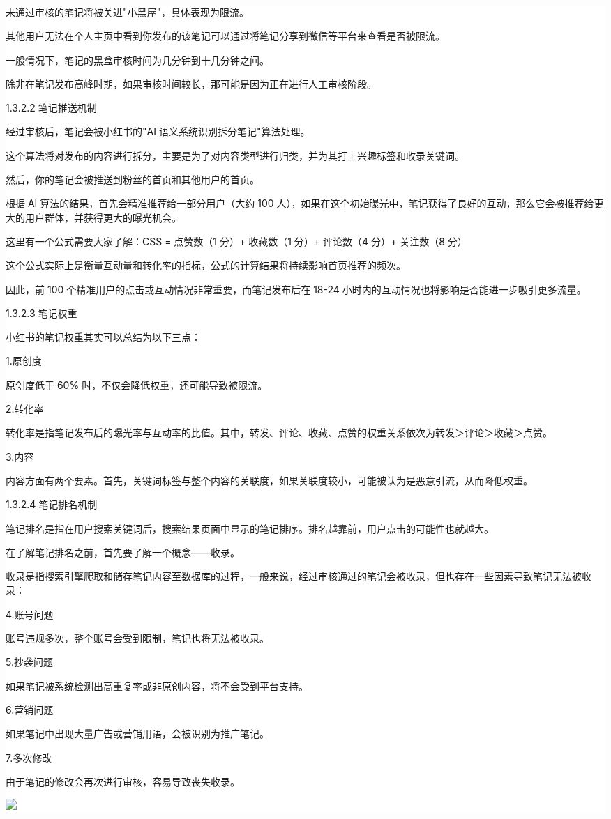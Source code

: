 未通过审核的笔记将被关进"小黑屋"，具体表现为限流。

其他用户无法在个人主页中看到你发布的该笔记可以通过将笔记分享到微信等平台来查看是否被限流。

一般情况下，笔记的黑盒审核时间为几分钟到十几分钟之间。

除非在笔记发布高峰时期，如果审核时间较长，那可能是因为正在进行人工审核阶段。

1.3.2.2 笔记推送机制

经过审核后，笔记会被小红书的"AI 语义系统识别拆分笔记"算法处理。

这个算法将对发布的内容进行拆分，主要是为了对内容类型进行归类，并为其打上兴趣标签和收录关键词。

然后，你的笔记会被推送到粉丝的首页和其他用户的首页。

根据 AI 算法的结果，首先会精准推荐给一部分用户（大约 100 人），如果在这个初始曝光中，笔记获得了良好的互动，那么它会被推荐给更大的用户群体，并获得更大的曝光机会。

这里有一个公式需要大家了解：CSS = 点赞数（1 分）+ 收藏数（1 分）+ 评论数（4 分）+ 关注数（8 分）

这个公式实际上是衡量互动量和转化率的指标，公式的计算结果将持续影响首页推荐的频次。

因此，前 100 个精准用户的点击或互动情况非常重要，而笔记发布后在 18-24 小时内的互动情况也将影响是否能进一步吸引更多流量。

1.3.2.3 笔记权重

小红书的笔记权重其实可以总结为以下三点：

1.原创度

原创度低于 60% 时，不仅会降低权重，还可能导致被限流。

2.转化率

转化率是指笔记发布后的曝光率与互动率的比值。其中，转发、评论、收藏、点赞的权重关系依次为转发＞评论＞收藏＞点赞。

3.内容

内容方面有两个要素。首先，关键词标签与整个内容的关联度，如果关联度较小，可能被认为是恶意引流，从而降低权重。

1.3.2.4 笔记排名机制

笔记排名是指在用户搜索关键词后，搜索结果页面中显示的笔记排序。排名越靠前，用户点击的可能性也就越大。

在了解笔记排名之前，首先要了解一个概念——收录。

收录是指搜索引擎爬取和储存笔记内容至数据库的过程，一般来说，经过审核通过的笔记会被收录，但也存在一些因素导致笔记无法被收录：

4.账号问题

账号违规多次，整个账号会受到限制，笔记也将无法被收录。

5.抄袭问题

如果笔记被系统检测出高重复率或非原创内容，将不会受到平台支持。

6.营销问题

如果笔记中出现大量广告或营销用语，会被识别为推广笔记。

7.多次修改

由于笔记的修改会再次进行审核，容易导致丧失收录。

![](img/b49e9729292413d776ed1c62931ac904.png)
